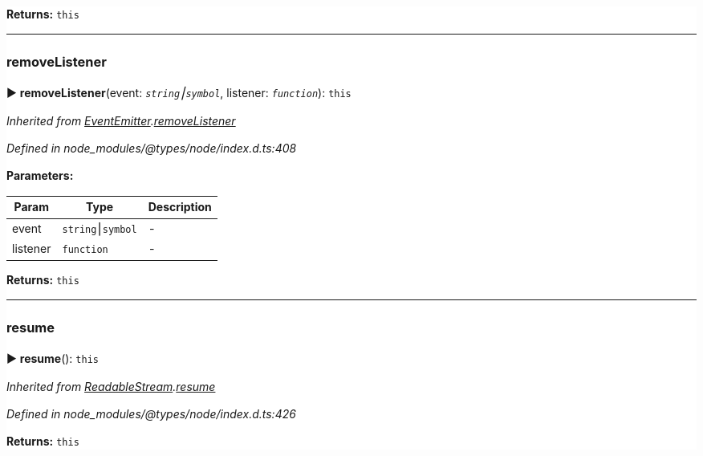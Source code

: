 



**Returns:** `this`





___

<a id="removelistener"></a>

###  removeListener

► **removeListener**(event: *`string`⎮`symbol`*, listener: *`function`*): `this`



*Inherited from [EventEmitter](../classes/_node_modules__types_node_index_d_.nodejs.eventemitter.md).[removeListener](../classes/_node_modules__types_node_index_d_.nodejs.eventemitter.md#removelistener)*

*Defined in node_modules/@types/node/index.d.ts:408*



**Parameters:**

| Param | Type | Description |
| ------ | ------ | ------ |
| event | `string`⎮`symbol`   |  - |
| listener | `function`   |  - |





**Returns:** `this`





___

<a id="resume"></a>

###  resume

► **resume**(): `this`



*Inherited from [ReadableStream](_node_modules__types_node_index_d_.nodejs.readablestream.md).[resume](_node_modules__types_node_index_d_.nodejs.readablestream.md#resume)*

*Defined in node_modules/@types/node/index.d.ts:426*





**Returns:** `this`


